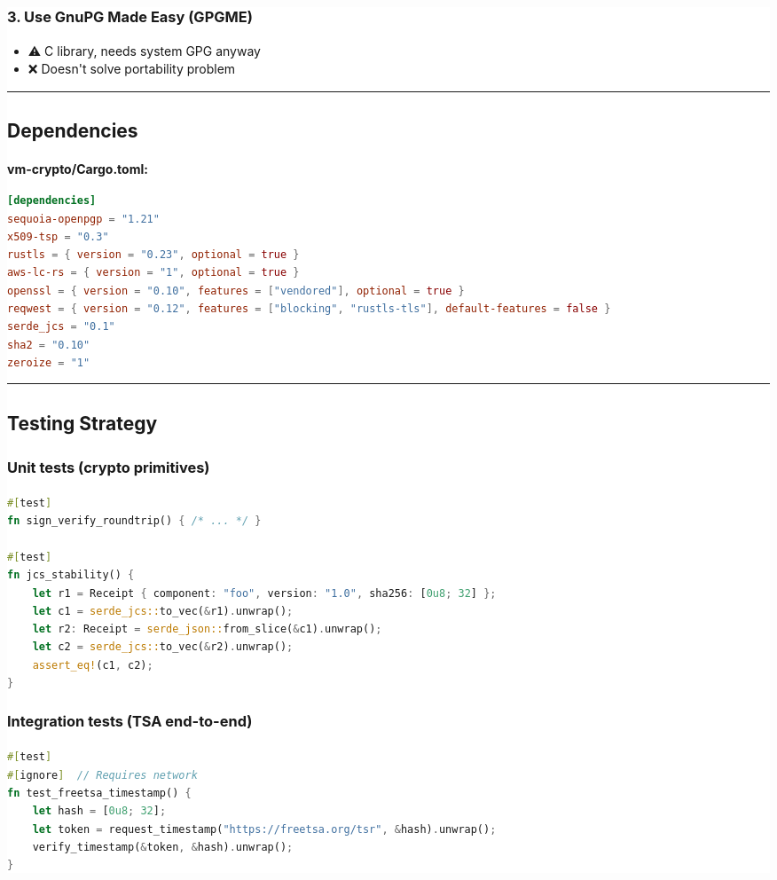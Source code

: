 ### 3. **Use GnuPG Made Easy (GPGME)**
- ⚠️ C library, needs system GPG anyway
- ❌ Doesn't solve portability problem

---

## Dependencies

**vm-crypto/Cargo.toml:**
```toml
[dependencies]
sequoia-openpgp = "1.21"
x509-tsp = "0.3"
rustls = { version = "0.23", optional = true }
aws-lc-rs = { version = "1", optional = true }
openssl = { version = "0.10", features = ["vendored"], optional = true }
reqwest = { version = "0.12", features = ["blocking", "rustls-tls"], default-features = false }
serde_jcs = "0.1"
sha2 = "0.10"
zeroize = "1"
```

---

## Testing Strategy

### Unit tests (crypto primitives)
```rust
#[test]
fn sign_verify_roundtrip() { /* ... */ }

#[test]
fn jcs_stability() {
    let r1 = Receipt { component: "foo", version: "1.0", sha256: [0u8; 32] };
    let c1 = serde_jcs::to_vec(&r1).unwrap();
    let r2: Receipt = serde_json::from_slice(&c1).unwrap();
    let c2 = serde_jcs::to_vec(&r2).unwrap();
    assert_eq!(c1, c2);
}
```

### Integration tests (TSA end-to-end)
```rust
#[test]
#[ignore]  // Requires network
fn test_freetsa_timestamp() {
    let hash = [0u8; 32];
    let token = request_timestamp("https://freetsa.org/tsr", &hash).unwrap();
    verify_timestamp(&token, &hash).unwrap();
}
```
